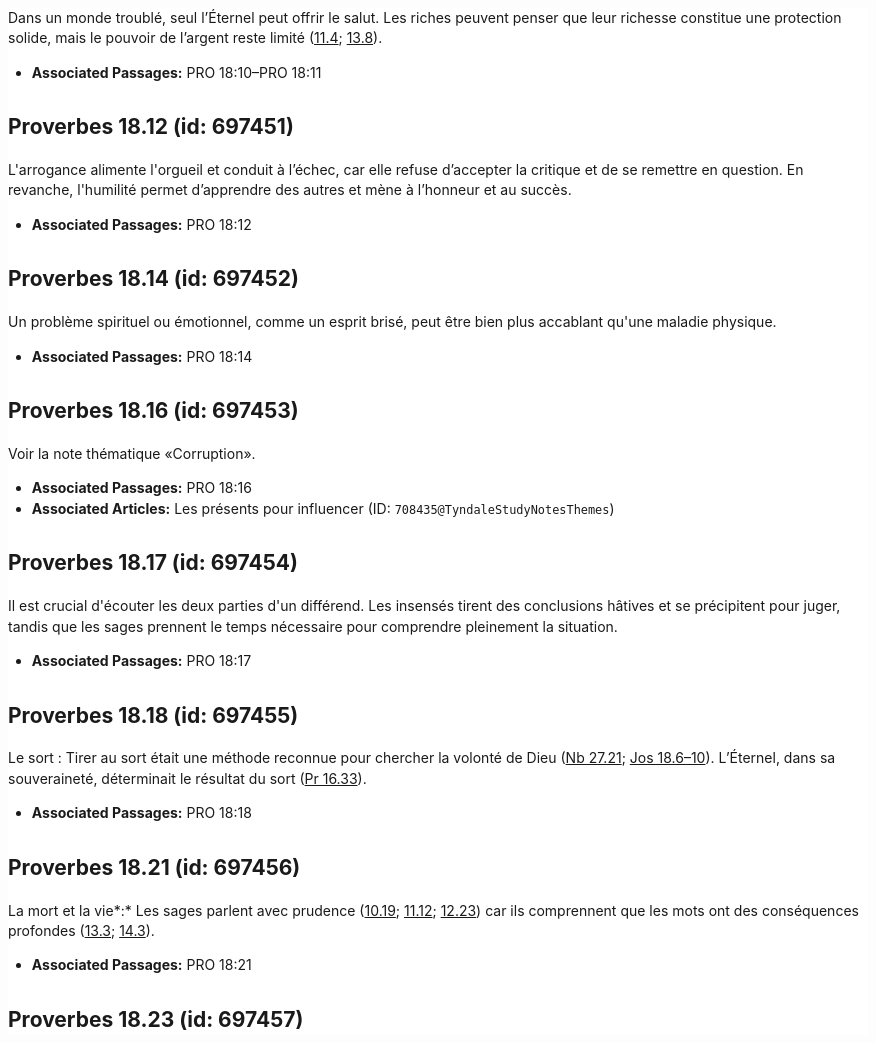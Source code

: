Dans un monde troublé, seul l’Éternel peut offrir le salut. Les riches peuvent penser que leur richesse constitue une protection solide, mais le pouvoir de l’argent reste limité ([11\.4](https://ref.ly/Prov11:4); [13\.8](https://ref.ly/Prov13:8)).

* **Associated Passages:** PRO 18:10–PRO 18:11

## Proverbes 18.12 (id: 697451)

L'arrogance alimente l'orgueil et conduit à l’échec, car elle refuse d’accepter la critique et de se remettre en question. En revanche, l'humilité permet d’apprendre des autres et mène à l’honneur et au succès.

* **Associated Passages:** PRO 18:12

## Proverbes 18.14 (id: 697452)

Un problème spirituel ou émotionnel, comme un esprit brisé, peut être bien plus accablant qu'une maladie physique.

* **Associated Passages:** PRO 18:14

## Proverbes 18.16 (id: 697453)

Voir la note thématique «Corruption».

* **Associated Passages:** PRO 18:16
* **Associated Articles:** Les présents pour influencer (ID: `708435@TyndaleStudyNotesThemes`)

## Proverbes 18.17 (id: 697454)

Il est crucial d'écouter les deux parties d'un différend. Les insensés tirent des conclusions hâtives et se précipitent pour juger, tandis que les sages prennent le temps nécessaire pour comprendre pleinement la situation.

* **Associated Passages:** PRO 18:17

## Proverbes 18.18 (id: 697455)

Le sort : Tirer au sort était une méthode reconnue pour chercher la volonté de Dieu ([Nb 27\.21](https://ref.ly/Num27:21); [Jos 18\.6–10](https://ref.ly/Josh18:6-Josh18:10)). L’Éternel, dans sa souveraineté, déterminait le résultat du sort ([Pr 16\.33](https://ref.ly/Prov16:33)).

* **Associated Passages:** PRO 18:18

## Proverbes 18.21 (id: 697456)

La mort et la vie*:* Les sages parlent avec prudence ([10\.19](https://ref.ly/Prov10:19); [11\.12](https://ref.ly/Prov11:12); [12\.23](https://ref.ly/Prov12:23)) car ils comprennent que les mots ont des conséquences profondes ([13\.3](https://ref.ly/Prov13:3); [14\.3](https://ref.ly/Prov14:3)).

* **Associated Passages:** PRO 18:21

## Proverbes 18.23 (id: 697457)

